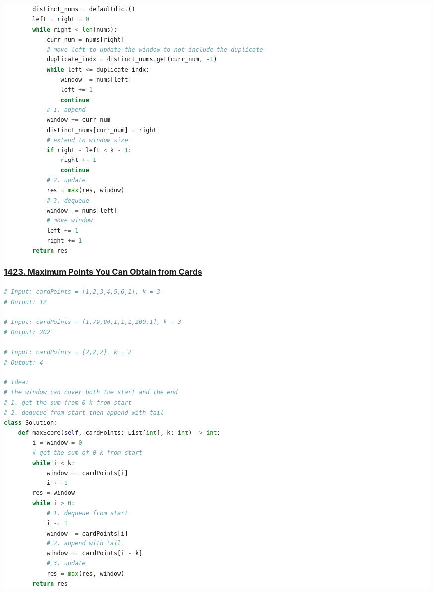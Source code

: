 ```python
        distinct_nums = defaultdict()
        left = right = 0
        while right < len(nums):
            curr_num = nums[right]
            # move left to update the window to not include the duplicate
            duplicate_indx = distinct_nums.get(curr_num, -1)
            while left <= duplicate_indx:
                window -= nums[left]
                left += 1
                continue
            # 1. append
            window += curr_num
            distinct_nums[curr_num] = right
            # extend to window size
            if right - left < k - 1:
                right += 1
                continue
            # 2. update
            res = max(res, window)
            # 3. dequeue
            window -= nums[left]
            # move window
            left += 1
            right += 1
        return res
```
### [1423. Maximum Points You Can Obtain from Cards](https://leetcode.com/problems/maximum-points-you-can-obtain-from-cards/)
```python
# Input: cardPoints = [1,2,3,4,5,6,1], k = 3
# Output: 12

# Input: cardPoints = [1,79,80,1,1,1,200,1], k = 3
# Output: 202

# Input: cardPoints = [2,2,2], k = 2
# Output: 4

# Idea:
# the window can cover both the start and the end
# 1. get the sum from 0-k from start
# 2. dequeue from start then append with tail
class Solution:
    def maxScore(self, cardPoints: List[int], k: int) -> int:
        i = window = 0
        # get the sum of 0-k from start
        while i < k:
            window += cardPoints[i]
            i += 1
        res = window
        while i > 0:
            # 1. dequeue from start
            i -= 1
            window -= cardPoints[i]
            # 2. append with tail
            window += cardPoints[i - k]
            # 3. update
            res = max(res, window)
        return res
```

